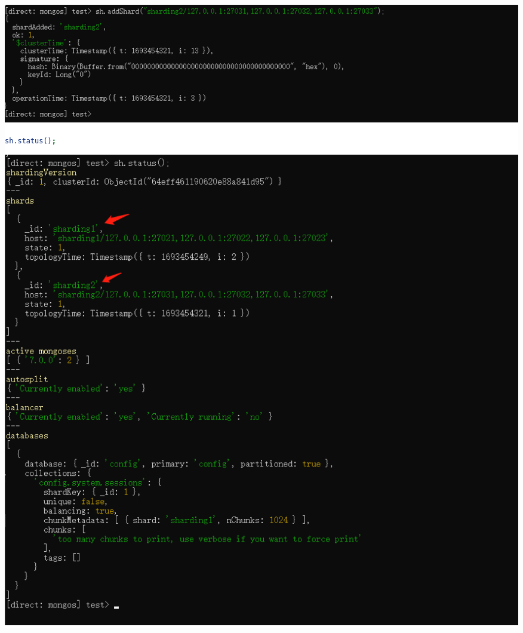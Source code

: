  ![Alt text](/images/mongodb/mongodb_0093image.png) 

```bash 
sh.status();
```
 ![Alt text](/images/mongodb/mongodb_0094image.png) 
